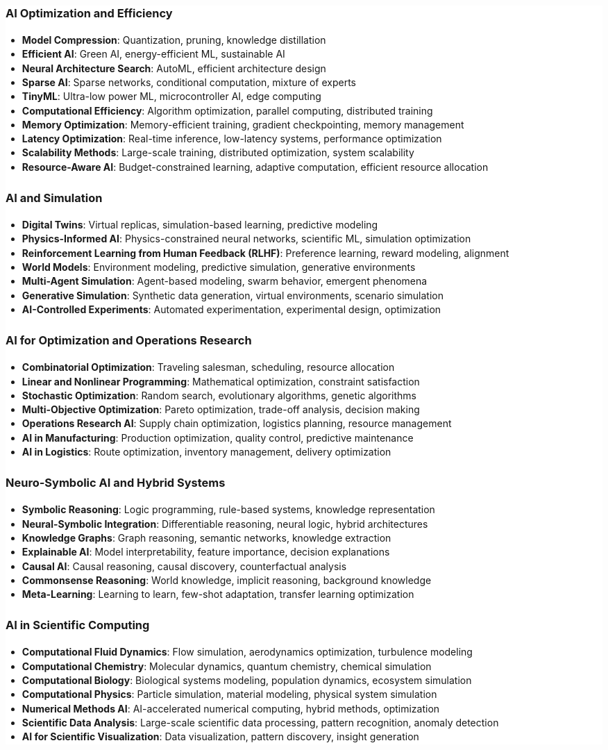 
### AI Optimization and Efficiency
- **Model Compression**: Quantization, pruning, knowledge distillation
- **Efficient AI**: Green AI, energy-efficient ML, sustainable AI
- **Neural Architecture Search**: AutoML, efficient architecture design
- **Sparse AI**: Sparse networks, conditional computation, mixture of experts
- **TinyML**: Ultra-low power ML, microcontroller AI, edge computing
- **Computational Efficiency**: Algorithm optimization, parallel computing, distributed training
- **Memory Optimization**: Memory-efficient training, gradient checkpointing, memory management
- **Latency Optimization**: Real-time inference, low-latency systems, performance optimization
- **Scalability Methods**: Large-scale training, distributed optimization, system scalability
- **Resource-Aware AI**: Budget-constrained learning, adaptive computation, efficient resource allocation

### AI and Simulation
- **Digital Twins**: Virtual replicas, simulation-based learning, predictive modeling
- **Physics-Informed AI**: Physics-constrained neural networks, scientific ML, simulation optimization
- **Reinforcement Learning from Human Feedback (RLHF)**: Preference learning, reward modeling, alignment
- **World Models**: Environment modeling, predictive simulation, generative environments
- **Multi-Agent Simulation**: Agent-based modeling, swarm behavior, emergent phenomena
- **Generative Simulation**: Synthetic data generation, virtual environments, scenario simulation
- **AI-Controlled Experiments**: Automated experimentation, experimental design, optimization

### AI for Optimization and Operations Research
- **Combinatorial Optimization**: Traveling salesman, scheduling, resource allocation
- **Linear and Nonlinear Programming**: Mathematical optimization, constraint satisfaction
- **Stochastic Optimization**: Random search, evolutionary algorithms, genetic algorithms
- **Multi-Objective Optimization**: Pareto optimization, trade-off analysis, decision making
- **Operations Research AI**: Supply chain optimization, logistics planning, resource management
- **AI in Manufacturing**: Production optimization, quality control, predictive maintenance
- **AI in Logistics**: Route optimization, inventory management, delivery optimization

### Neuro-Symbolic AI and Hybrid Systems
- **Symbolic Reasoning**: Logic programming, rule-based systems, knowledge representation
- **Neural-Symbolic Integration**: Differentiable reasoning, neural logic, hybrid architectures
- **Knowledge Graphs**: Graph reasoning, semantic networks, knowledge extraction
- **Explainable AI**: Model interpretability, feature importance, decision explanations
- **Causal AI**: Causal reasoning, causal discovery, counterfactual analysis
- **Commonsense Reasoning**: World knowledge, implicit reasoning, background knowledge
- **Meta-Learning**: Learning to learn, few-shot adaptation, transfer learning optimization

### AI in Scientific Computing
- **Computational Fluid Dynamics**: Flow simulation, aerodynamics optimization, turbulence modeling
- **Computational Chemistry**: Molecular dynamics, quantum chemistry, chemical simulation
- **Computational Biology**: Biological systems modeling, population dynamics, ecosystem simulation
- **Computational Physics**: Particle simulation, material modeling, physical system simulation
- **Numerical Methods AI**: AI-accelerated numerical computing, hybrid methods, optimization
- **Scientific Data Analysis**: Large-scale scientific data processing, pattern recognition, anomaly detection
- **AI for Scientific Visualization**: Data visualization, pattern discovery, insight generation
